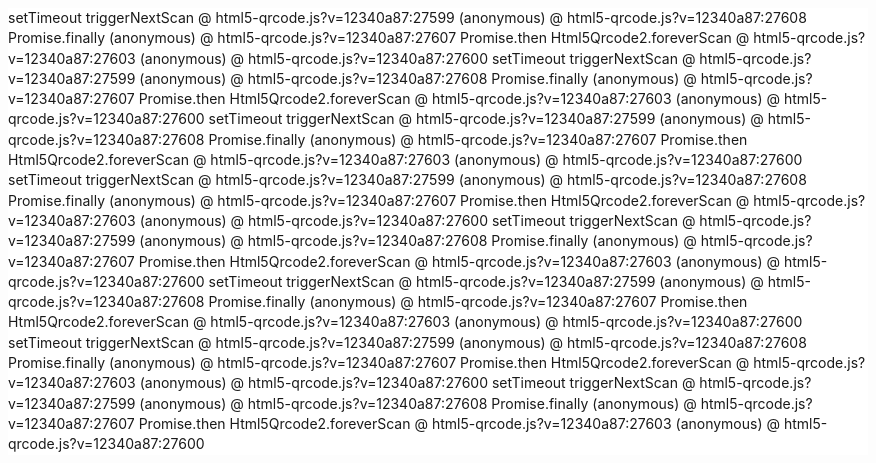 setTimeout
triggerNextScan @ html5-qrcode.js?v=12340a87:27599
(anonymous) @ html5-qrcode.js?v=12340a87:27608
Promise.finally
(anonymous) @ html5-qrcode.js?v=12340a87:27607
Promise.then
Html5Qrcode2.foreverScan @ html5-qrcode.js?v=12340a87:27603
(anonymous) @ html5-qrcode.js?v=12340a87:27600
setTimeout
triggerNextScan @ html5-qrcode.js?v=12340a87:27599
(anonymous) @ html5-qrcode.js?v=12340a87:27608
Promise.finally
(anonymous) @ html5-qrcode.js?v=12340a87:27607
Promise.then
Html5Qrcode2.foreverScan @ html5-qrcode.js?v=12340a87:27603
(anonymous) @ html5-qrcode.js?v=12340a87:27600
setTimeout
triggerNextScan @ html5-qrcode.js?v=12340a87:27599
(anonymous) @ html5-qrcode.js?v=12340a87:27608
Promise.finally
(anonymous) @ html5-qrcode.js?v=12340a87:27607
Promise.then
Html5Qrcode2.foreverScan @ html5-qrcode.js?v=12340a87:27603
(anonymous) @ html5-qrcode.js?v=12340a87:27600
setTimeout
triggerNextScan @ html5-qrcode.js?v=12340a87:27599
(anonymous) @ html5-qrcode.js?v=12340a87:27608
Promise.finally
(anonymous) @ html5-qrcode.js?v=12340a87:27607
Promise.then
Html5Qrcode2.foreverScan @ html5-qrcode.js?v=12340a87:27603
(anonymous) @ html5-qrcode.js?v=12340a87:27600
setTimeout
triggerNextScan @ html5-qrcode.js?v=12340a87:27599
(anonymous) @ html5-qrcode.js?v=12340a87:27608
Promise.finally
(anonymous) @ html5-qrcode.js?v=12340a87:27607
Promise.then
Html5Qrcode2.foreverScan @ html5-qrcode.js?v=12340a87:27603
(anonymous) @ html5-qrcode.js?v=12340a87:27600
setTimeout
triggerNextScan @ html5-qrcode.js?v=12340a87:27599
(anonymous) @ html5-qrcode.js?v=12340a87:27608
Promise.finally
(anonymous) @ html5-qrcode.js?v=12340a87:27607
Promise.then
Html5Qrcode2.foreverScan @ html5-qrcode.js?v=12340a87:27603
(anonymous) @ html5-qrcode.js?v=12340a87:27600
setTimeout
triggerNextScan @ html5-qrcode.js?v=12340a87:27599
(anonymous) @ html5-qrcode.js?v=12340a87:27608
Promise.finally
(anonymous) @ html5-qrcode.js?v=12340a87:27607
Promise.then
Html5Qrcode2.foreverScan @ html5-qrcode.js?v=12340a87:27603
(anonymous) @ html5-qrcode.js?v=12340a87:27600
setTimeout
triggerNextScan @ html5-qrcode.js?v=12340a87:27599
(anonymous) @ html5-qrcode.js?v=12340a87:27608
Promise.finally
(anonymous) @ html5-qrcode.js?v=12340a87:27607
Promise.then
Html5Qrcode2.foreverScan @ html5-qrcode.js?v=12340a87:27603
(anonymous) @ html5-qrcode.js?v=12340a87:27600